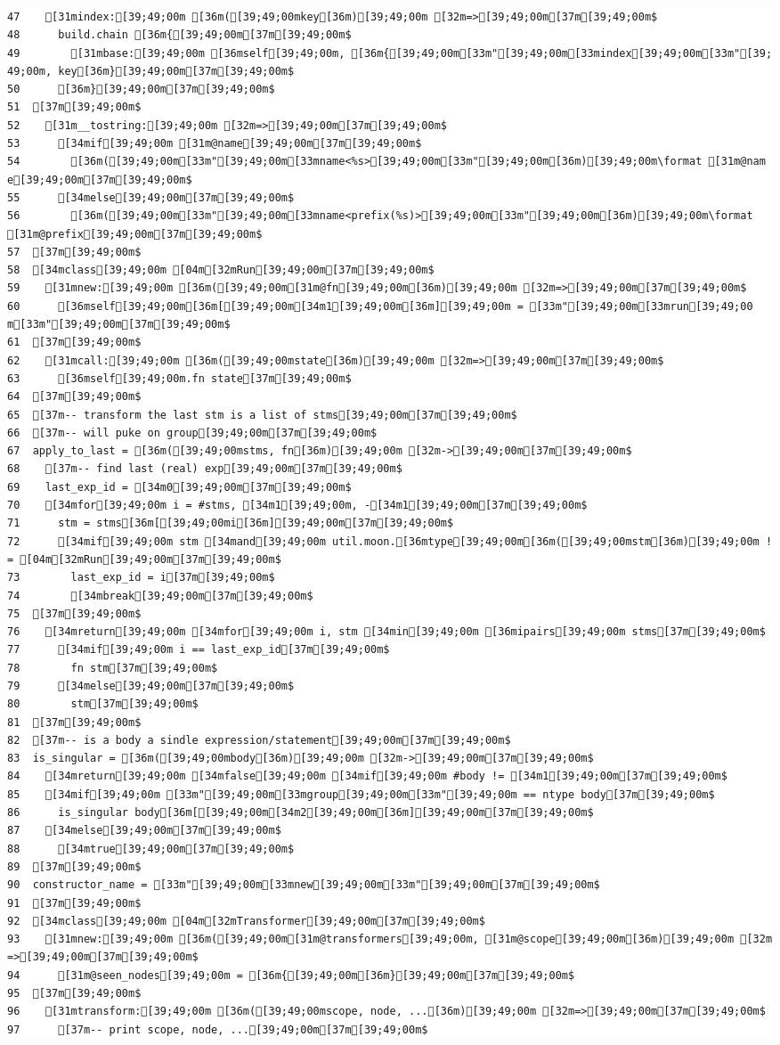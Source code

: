     47	  [31mindex:[39;49;00m [36m([39;49;00mkey[36m)[39;49;00m [32m=>[39;49;00m[37m[39;49;00m$
    48	    build.chain [36m{[39;49;00m[37m[39;49;00m$
    49	      [31mbase:[39;49;00m [36mself[39;49;00m, [36m{[39;49;00m[33m"[39;49;00m[33mindex[39;49;00m[33m"[39;49;00m, key[36m}[39;49;00m[37m[39;49;00m$
    50	    [36m}[39;49;00m[37m[39;49;00m$
    51	[37m[39;49;00m$
    52	  [31m__tostring:[39;49;00m [32m=>[39;49;00m[37m[39;49;00m$
    53	    [34mif[39;49;00m [31m@name[39;49;00m[37m[39;49;00m$
    54	      [36m([39;49;00m[33m"[39;49;00m[33mname<%s>[39;49;00m[33m"[39;49;00m[36m)[39;49;00m\format [31m@name[39;49;00m[37m[39;49;00m$
    55	    [34melse[39;49;00m[37m[39;49;00m$
    56	      [36m([39;49;00m[33m"[39;49;00m[33mname<prefix(%s)>[39;49;00m[33m"[39;49;00m[36m)[39;49;00m\format [31m@prefix[39;49;00m[37m[39;49;00m$
    57	[37m[39;49;00m$
    58	[34mclass[39;49;00m [04m[32mRun[39;49;00m[37m[39;49;00m$
    59	  [31mnew:[39;49;00m [36m([39;49;00m[31m@fn[39;49;00m[36m)[39;49;00m [32m=>[39;49;00m[37m[39;49;00m$
    60	    [36mself[39;49;00m[36m[[39;49;00m[34m1[39;49;00m[36m][39;49;00m = [33m"[39;49;00m[33mrun[39;49;00m[33m"[39;49;00m[37m[39;49;00m$
    61	[37m[39;49;00m$
    62	  [31mcall:[39;49;00m [36m([39;49;00mstate[36m)[39;49;00m [32m=>[39;49;00m[37m[39;49;00m$
    63	    [36mself[39;49;00m.fn state[37m[39;49;00m$
    64	[37m[39;49;00m$
    65	[37m-- transform the last stm is a list of stms[39;49;00m[37m[39;49;00m$
    66	[37m-- will puke on group[39;49;00m[37m[39;49;00m$
    67	apply_to_last = [36m([39;49;00mstms, fn[36m)[39;49;00m [32m->[39;49;00m[37m[39;49;00m$
    68	  [37m-- find last (real) exp[39;49;00m[37m[39;49;00m$
    69	  last_exp_id = [34m0[39;49;00m[37m[39;49;00m$
    70	  [34mfor[39;49;00m i = #stms, [34m1[39;49;00m, -[34m1[39;49;00m[37m[39;49;00m$
    71	    stm = stms[36m[[39;49;00mi[36m][39;49;00m[37m[39;49;00m$
    72	    [34mif[39;49;00m stm [34mand[39;49;00m util.moon.[36mtype[39;49;00m[36m([39;49;00mstm[36m)[39;49;00m != [04m[32mRun[39;49;00m[37m[39;49;00m$
    73	      last_exp_id = i[37m[39;49;00m$
    74	      [34mbreak[39;49;00m[37m[39;49;00m$
    75	[37m[39;49;00m$
    76	  [34mreturn[39;49;00m [34mfor[39;49;00m i, stm [34min[39;49;00m [36mipairs[39;49;00m stms[37m[39;49;00m$
    77	    [34mif[39;49;00m i == last_exp_id[37m[39;49;00m$
    78	      fn stm[37m[39;49;00m$
    79	    [34melse[39;49;00m[37m[39;49;00m$
    80	      stm[37m[39;49;00m$
    81	[37m[39;49;00m$
    82	[37m-- is a body a sindle expression/statement[39;49;00m[37m[39;49;00m$
    83	is_singular = [36m([39;49;00mbody[36m)[39;49;00m [32m->[39;49;00m[37m[39;49;00m$
    84	  [34mreturn[39;49;00m [34mfalse[39;49;00m [34mif[39;49;00m #body != [34m1[39;49;00m[37m[39;49;00m$
    85	  [34mif[39;49;00m [33m"[39;49;00m[33mgroup[39;49;00m[33m"[39;49;00m == ntype body[37m[39;49;00m$
    86	    is_singular body[36m[[39;49;00m[34m2[39;49;00m[36m][39;49;00m[37m[39;49;00m$
    87	  [34melse[39;49;00m[37m[39;49;00m$
    88	    [34mtrue[39;49;00m[37m[39;49;00m$
    89	[37m[39;49;00m$
    90	constructor_name = [33m"[39;49;00m[33mnew[39;49;00m[33m"[39;49;00m[37m[39;49;00m$
    91	[37m[39;49;00m$
    92	[34mclass[39;49;00m [04m[32mTransformer[39;49;00m[37m[39;49;00m$
    93	  [31mnew:[39;49;00m [36m([39;49;00m[31m@transformers[39;49;00m, [31m@scope[39;49;00m[36m)[39;49;00m [32m=>[39;49;00m[37m[39;49;00m$
    94	    [31m@seen_nodes[39;49;00m = [36m{[39;49;00m[36m}[39;49;00m[37m[39;49;00m$
    95	[37m[39;49;00m$
    96	  [31mtransform:[39;49;00m [36m([39;49;00mscope, node, ...[36m)[39;49;00m [32m=>[39;49;00m[37m[39;49;00m$
    97	    [37m-- print scope, node, ...[39;49;00m[37m[39;49;00m$